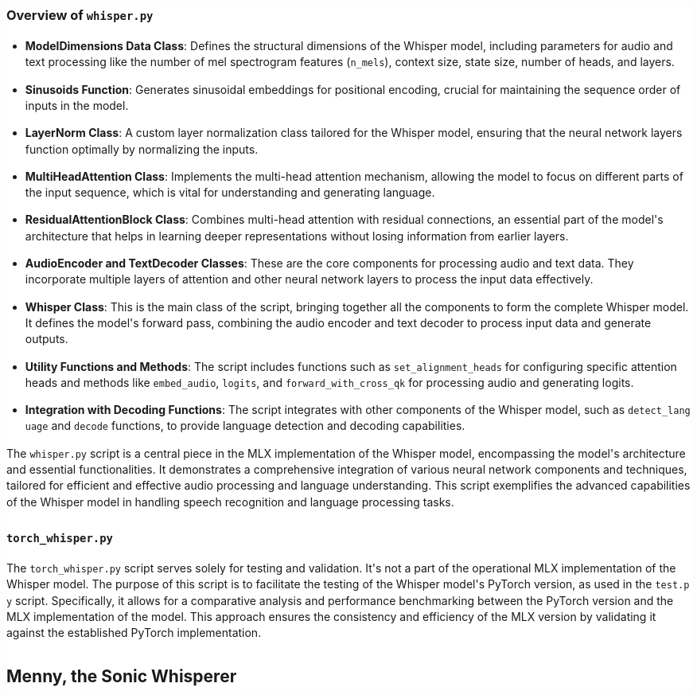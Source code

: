 ```python

```


### Overview of `whisper.py`

- **ModelDimensions Data Class**: Defines the structural dimensions of the Whisper model, including parameters for audio and text processing like the number of mel spectrogram features (`n_mels`), context size, state size, number of heads, and layers.

- **Sinusoids Function**: Generates sinusoidal embeddings for positional encoding, crucial for maintaining the sequence order of inputs in the model.

- **LayerNorm Class**: A custom layer normalization class tailored for the Whisper model, ensuring that the neural network layers function optimally by normalizing the inputs.

- **MultiHeadAttention Class**: Implements the multi-head attention mechanism, allowing the model to focus on different parts of the input sequence, which is vital for understanding and generating language.

- **ResidualAttentionBlock Class**: Combines multi-head attention with residual connections, an essential part of the model's architecture that helps in learning deeper representations without losing information from earlier layers.

- **AudioEncoder and TextDecoder Classes**: These are the core components for processing audio and text data. They incorporate multiple layers of attention and other neural network layers to process the input data effectively.

- **Whisper Class**: This is the main class of the script, bringing together all the components to form the complete Whisper model. It defines the model's forward pass, combining the audio encoder and text decoder to process input data and generate outputs.

- **Utility Functions and Methods**: The script includes functions such as `set_alignment_heads` for configuring specific attention heads and methods like `embed_audio`, `logits`, and `forward_with_cross_qk` for processing audio and generating logits.

- **Integration with Decoding Functions**: The script integrates with other components of the Whisper model, such as `detect_language` and `decode` functions, to provide language detection and decoding capabilities.

The `whisper.py` script is a central piece in the MLX implementation of the Whisper model, encompassing the model's architecture and essential functionalities. It demonstrates a comprehensive integration of various neural network components and techniques, tailored for efficient and effective audio processing and language understanding. This script exemplifies the advanced capabilities of the Whisper model in handling speech recognition and language processing tasks.

### `torch_whisper.py`

The `torch_whisper.py` script serves solely for testing and validation. It's not a part of the operational MLX implementation of the Whisper model. The purpose of this script is to facilitate the testing of the Whisper model's PyTorch version, as used in the `test.py` script. Specifically, it allows for a comparative analysis and performance benchmarking between the PyTorch version and the MLX implementation of the model. This approach ensures the consistency and efficiency of the MLX version by validating it against the established PyTorch implementation.

## Menny, the Sonic Whisperer
